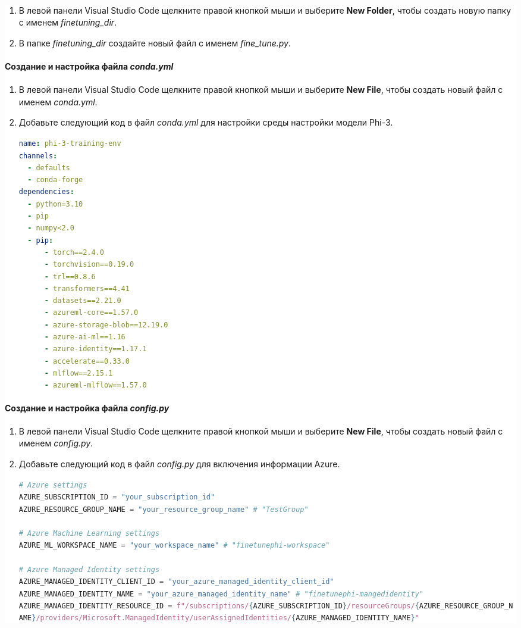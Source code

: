 1. В левой панели Visual Studio Code щелкните правой кнопкой мыши и выберите **New Folder**, чтобы создать новую папку с именем *finetuning_dir*.

1. В папке *finetuning_dir* создайте новый файл с именем *fine_tune.py*.

#### Создание и настройка файла *conda.yml*

1. В левой панели Visual Studio Code щелкните правой кнопкой мыши и выберите **New File**, чтобы создать новый файл с именем *conda.yml*.

1. Добавьте следующий код в файл *conda.yml* для настройки среды настройки модели Phi-3.

    ```yml
    name: phi-3-training-env
    channels:
      - defaults
      - conda-forge
    dependencies:
      - python=3.10
      - pip
      - numpy<2.0
      - pip:
          - torch==2.4.0
          - torchvision==0.19.0
          - trl==0.8.6
          - transformers==4.41
          - datasets==2.21.0
          - azureml-core==1.57.0
          - azure-storage-blob==12.19.0
          - azure-ai-ml==1.16
          - azure-identity==1.17.1
          - accelerate==0.33.0
          - mlflow==2.15.1
          - azureml-mlflow==1.57.0
    ```

#### Создание и настройка файла *config.py*

1. В левой панели Visual Studio Code щелкните правой кнопкой мыши и выберите **New File**, чтобы создать новый файл с именем *config.py*.

1. Добавьте следующий код в файл *config.py* для включения информации Azure.

    ```python
    # Azure settings
    AZURE_SUBSCRIPTION_ID = "your_subscription_id"
    AZURE_RESOURCE_GROUP_NAME = "your_resource_group_name" # "TestGroup"

    # Azure Machine Learning settings
    AZURE_ML_WORKSPACE_NAME = "your_workspace_name" # "finetunephi-workspace"

    # Azure Managed Identity settings
    AZURE_MANAGED_IDENTITY_CLIENT_ID = "your_azure_managed_identity_client_id"
    AZURE_MANAGED_IDENTITY_NAME = "your_azure_managed_identity_name" # "finetunephi-mangedidentity"
    AZURE_MANAGED_IDENTITY_RESOURCE_ID = f"/subscriptions/{AZURE_SUBSCRIPTION_ID}/resourceGroups/{AZURE_RESOURCE_GROUP_NAME}/providers/Microsoft.ManagedIdentity/userAssignedIdentities/{AZURE_MANAGED_IDENTITY_NAME}"
